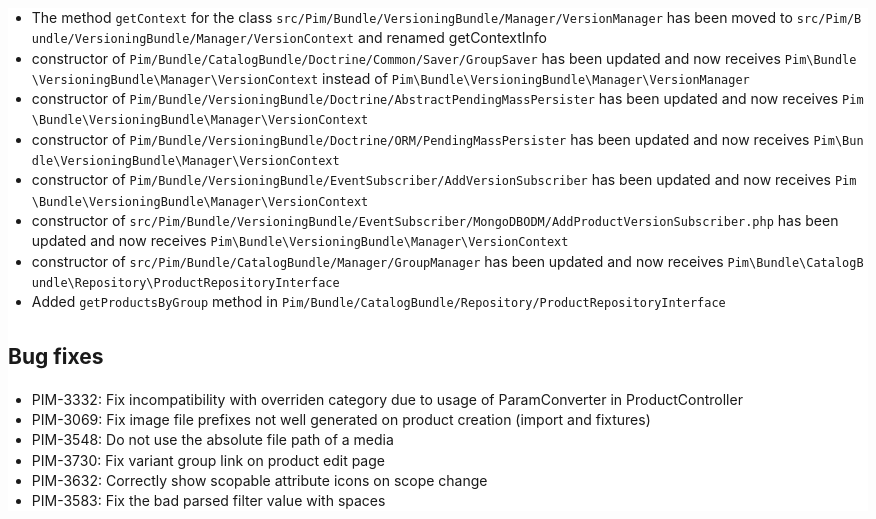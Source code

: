 - The method `getContext` for the class `src/Pim/Bundle/VersioningBundle/Manager/VersionManager` has been moved to `src/Pim/Bundle/VersioningBundle/Manager/VersionContext` and renamed getContextInfo
- constructor of `Pim/Bundle/CatalogBundle/Doctrine/Common/Saver/GroupSaver` has been updated and now receives `Pim\Bundle\VersioningBundle\Manager\VersionContext` instead of `Pim\Bundle\VersioningBundle\Manager\VersionManager`
- constructor of `Pim/Bundle/VersioningBundle/Doctrine/AbstractPendingMassPersister` has been updated and now receives `Pim\Bundle\VersioningBundle\Manager\VersionContext`
- constructor of `Pim/Bundle/VersioningBundle/Doctrine/ORM/PendingMassPersister` has been updated and now receives `Pim\Bundle\VersioningBundle\Manager\VersionContext`
- constructor of `Pim/Bundle/VersioningBundle/EventSubscriber/AddVersionSubscriber` has been updated and now receives `Pim\Bundle\VersioningBundle\Manager\VersionContext`
- constructor of `src/Pim/Bundle/VersioningBundle/EventSubscriber/MongoDBODM/AddProductVersionSubscriber.php` has been updated and now receives `Pim\Bundle\VersioningBundle\Manager\VersionContext`
- constructor of `src/Pim/Bundle/CatalogBundle/Manager/GroupManager` has been updated and now receives `Pim\Bundle\CatalogBundle\Repository\ProductRepositoryInterface`
- Added `getProductsByGroup` method in `Pim/Bundle/CatalogBundle/Repository/ProductRepositoryInterface`

## Bug fixes
- PIM-3332: Fix incompatibility with overriden category due to usage of ParamConverter in ProductController
- PIM-3069: Fix image file prefixes not well generated on product creation (import and fixtures)
- PIM-3548: Do not use the absolute file path of a media
- PIM-3730: Fix variant group link on product edit page
- PIM-3632: Correctly show scopable attribute icons on scope change
- PIM-3583: Fix the bad parsed filter value with spaces


